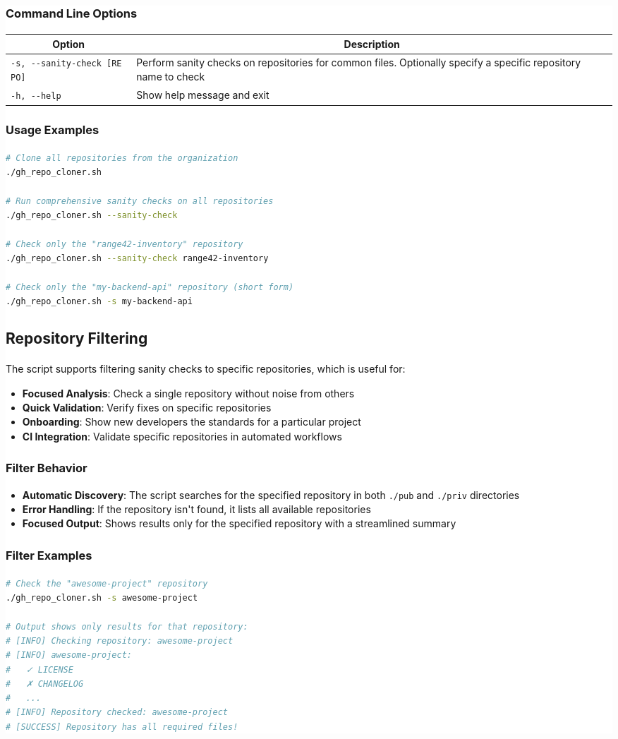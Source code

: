 ### Command Line Options

| Option | Description |
|--------|-------------|
| `-s, --sanity-check [REPO]` | Perform sanity checks on repositories for common files. Optionally specify a specific repository name to check |
| `-h, --help` | Show help message and exit |

### Usage Examples

```bash
# Clone all repositories from the organization
./gh_repo_cloner.sh

# Run comprehensive sanity checks on all repositories
./gh_repo_cloner.sh --sanity-check

# Check only the "range42-inventory" repository
./gh_repo_cloner.sh --sanity-check range42-inventory

# Check only the "my-backend-api" repository (short form)
./gh_repo_cloner.sh -s my-backend-api
```

## Repository Filtering

The script supports filtering sanity checks to specific repositories, which is useful for:

- **Focused Analysis**: Check a single repository without noise from others
- **Quick Validation**: Verify fixes on specific repositories
- **Onboarding**: Show new developers the standards for a particular project
- **CI Integration**: Validate specific repositories in automated workflows

### Filter Behavior

- **Automatic Discovery**: The script searches for the specified repository in both `./pub` and `./priv` directories
- **Error Handling**: If the repository isn't found, it lists all available repositories
- **Focused Output**: Shows results only for the specified repository with a streamlined summary

### Filter Examples

```bash
# Check the "awesome-project" repository
./gh_repo_cloner.sh -s awesome-project

# Output shows only results for that repository:
# [INFO] Checking repository: awesome-project
# [INFO] awesome-project:
#   ✓ LICENSE
#   ✗ CHANGELOG
#   ...
# [INFO] Repository checked: awesome-project
# [SUCCESS] Repository has all required files!
```
